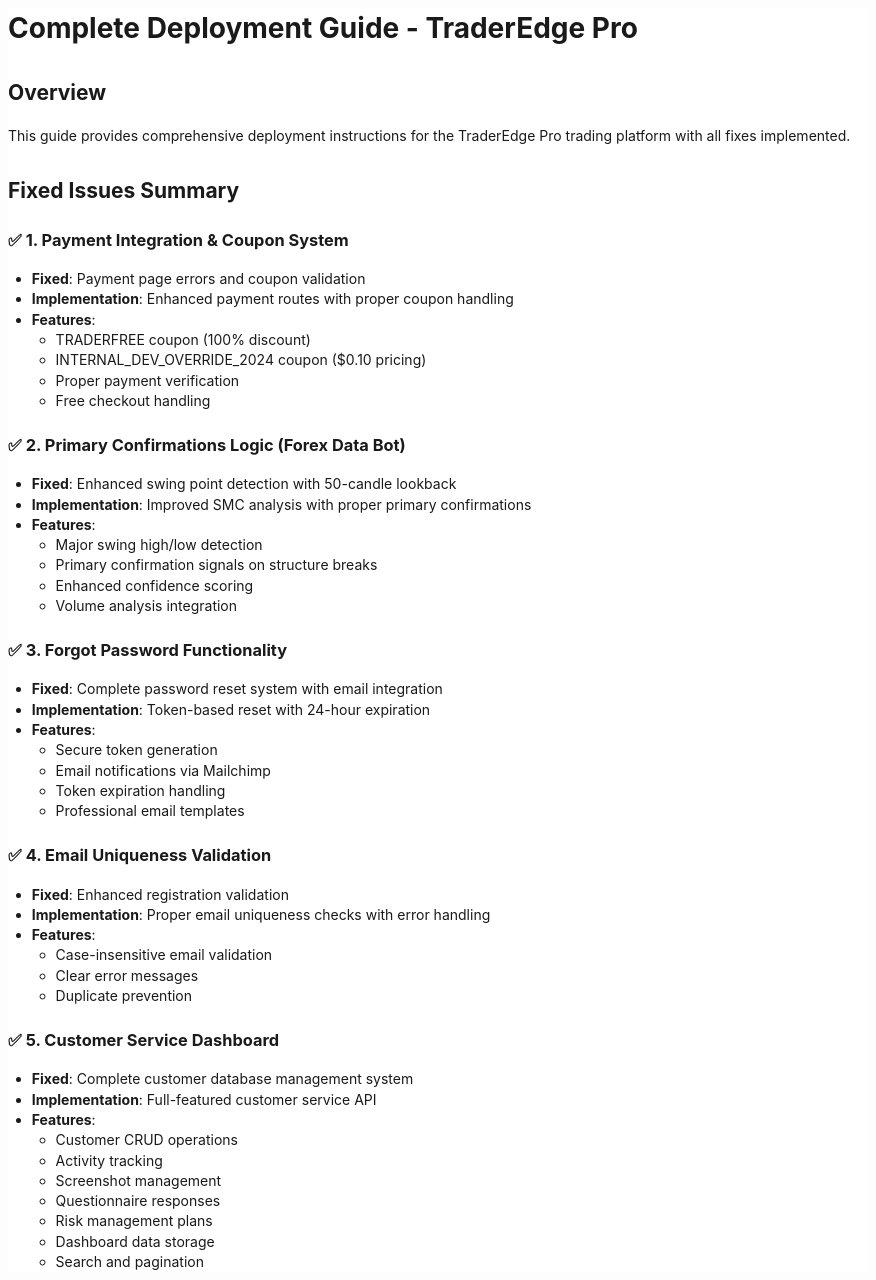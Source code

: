 # Complete Deployment Guide - TraderEdge Pro

## Overview
This guide provides comprehensive deployment instructions for the TraderEdge Pro trading platform with all fixes implemented.

## Fixed Issues Summary

### ✅ 1. Payment Integration & Coupon System
- **Fixed**: Payment page errors and coupon validation
- **Implementation**: Enhanced payment routes with proper coupon handling
- **Features**: 
  - TRADERFREE coupon (100% discount)
  - INTERNAL_DEV_OVERRIDE_2024 coupon ($0.10 pricing)
  - Proper payment verification
  - Free checkout handling

### ✅ 2. Primary Confirmations Logic (Forex Data Bot)
- **Fixed**: Enhanced swing point detection with 50-candle lookback
- **Implementation**: Improved SMC analysis with proper primary confirmations
- **Features**:
  - Major swing high/low detection
  - Primary confirmation signals on structure breaks
  - Enhanced confidence scoring
  - Volume analysis integration

### ✅ 3. Forgot Password Functionality
- **Fixed**: Complete password reset system with email integration
- **Implementation**: Token-based reset with 24-hour expiration
- **Features**:
  - Secure token generation
  - Email notifications via Mailchimp
  - Token expiration handling
  - Professional email templates

### ✅ 4. Email Uniqueness Validation
- **Fixed**: Enhanced registration validation
- **Implementation**: Proper email uniqueness checks with error handling
- **Features**:
  - Case-insensitive email validation
  - Clear error messages
  - Duplicate prevention

### ✅ 5. Customer Service Dashboard
- **Fixed**: Complete customer database management system
- **Implementation**: Full-featured customer service API
- **Features**:
  - Customer CRUD operations
  - Activity tracking
  - Screenshot management
  - Questionnaire responses
  - Risk management plans
  - Dashboard data storage
  - Search and pagination
